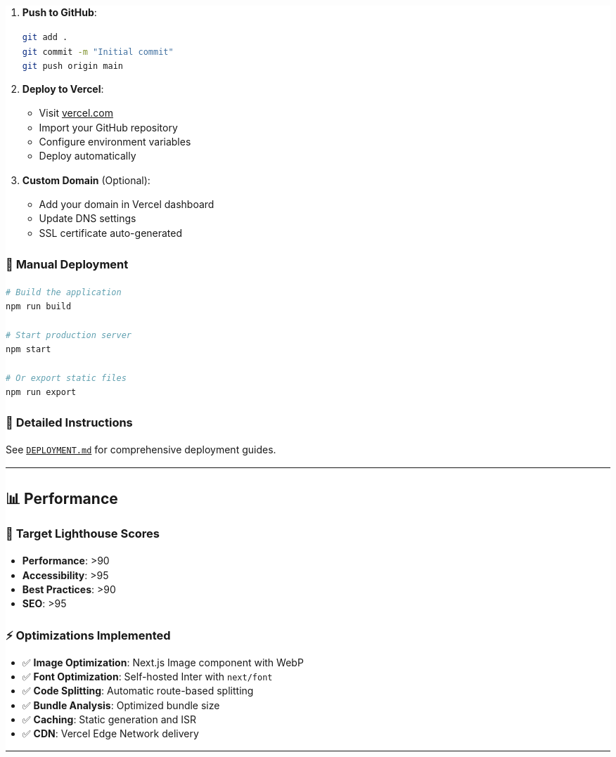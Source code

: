 1. **Push to GitHub**:
   ```bash
   git add .
   git commit -m "Initial commit"
   git push origin main
   ```

2. **Deploy to Vercel**:
   - Visit [vercel.com](https://vercel.com)
   - Import your GitHub repository
   - Configure environment variables
   - Deploy automatically

3. **Custom Domain** (Optional):
   - Add your domain in Vercel dashboard
   - Update DNS settings
   - SSL certificate auto-generated

### 🔧 **Manual Deployment**

```bash
# Build the application
npm run build

# Start production server
npm start

# Or export static files
npm run export
```

### 📖 **Detailed Instructions**
See [`DEPLOYMENT.md`](./DEPLOYMENT.md) for comprehensive deployment guides.

---

## 📊 Performance

### 🎯 **Target Lighthouse Scores**
- **Performance**: >90
- **Accessibility**: >95
- **Best Practices**: >90
- **SEO**: >95

### ⚡ **Optimizations Implemented**
- ✅ **Image Optimization**: Next.js Image component with WebP
- ✅ **Font Optimization**: Self-hosted Inter with `next/font`
- ✅ **Code Splitting**: Automatic route-based splitting
- ✅ **Bundle Analysis**: Optimized bundle size
- ✅ **Caching**: Static generation and ISR
- ✅ **CDN**: Vercel Edge Network delivery

---